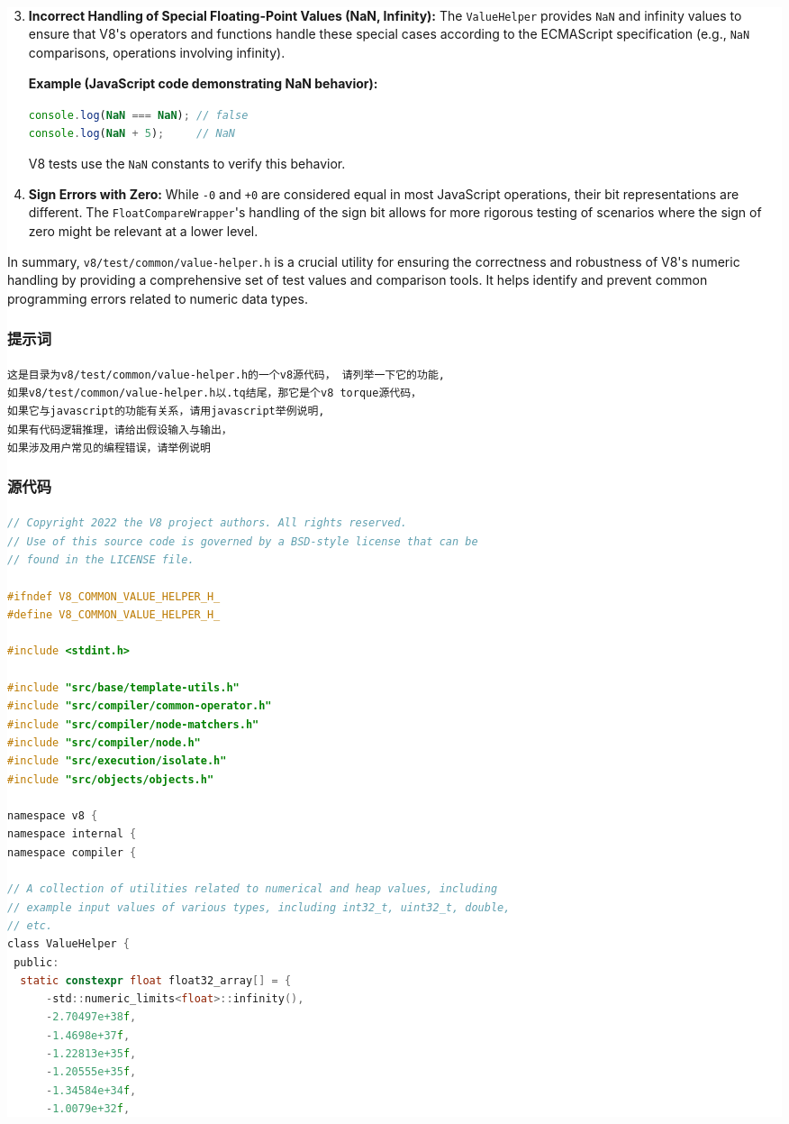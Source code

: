 3. **Incorrect Handling of Special Floating-Point Values (NaN, Infinity):**  The `ValueHelper` provides `NaN` and infinity values to ensure that V8's operators and functions handle these special cases according to the ECMAScript specification (e.g., `NaN` comparisons, operations involving infinity).

   **Example (JavaScript code demonstrating NaN behavior):**
   ```javascript
   console.log(NaN === NaN); // false
   console.log(NaN + 5);     // NaN
   ```
   V8 tests use the `NaN` constants to verify this behavior.

4. **Sign Errors with Zero:**  While `-0` and `+0` are considered equal in most JavaScript operations, their bit representations are different. The `FloatCompareWrapper`'s handling of the sign bit allows for more rigorous testing of scenarios where the sign of zero might be relevant at a lower level.

In summary, `v8/test/common/value-helper.h` is a crucial utility for ensuring the correctness and robustness of V8's numeric handling by providing a comprehensive set of test values and comparison tools. It helps identify and prevent common programming errors related to numeric data types.

### 提示词
```
这是目录为v8/test/common/value-helper.h的一个v8源代码， 请列举一下它的功能, 
如果v8/test/common/value-helper.h以.tq结尾，那它是个v8 torque源代码，
如果它与javascript的功能有关系，请用javascript举例说明,
如果有代码逻辑推理，请给出假设输入与输出，
如果涉及用户常见的编程错误，请举例说明
```

### 源代码
```c
// Copyright 2022 the V8 project authors. All rights reserved.
// Use of this source code is governed by a BSD-style license that can be
// found in the LICENSE file.

#ifndef V8_COMMON_VALUE_HELPER_H_
#define V8_COMMON_VALUE_HELPER_H_

#include <stdint.h>

#include "src/base/template-utils.h"
#include "src/compiler/common-operator.h"
#include "src/compiler/node-matchers.h"
#include "src/compiler/node.h"
#include "src/execution/isolate.h"
#include "src/objects/objects.h"

namespace v8 {
namespace internal {
namespace compiler {

// A collection of utilities related to numerical and heap values, including
// example input values of various types, including int32_t, uint32_t, double,
// etc.
class ValueHelper {
 public:
  static constexpr float float32_array[] = {
      -std::numeric_limits<float>::infinity(),
      -2.70497e+38f,
      -1.4698e+37f,
      -1.22813e+35f,
      -1.20555e+35f,
      -1.34584e+34f,
      -1.0079e+32f,
```